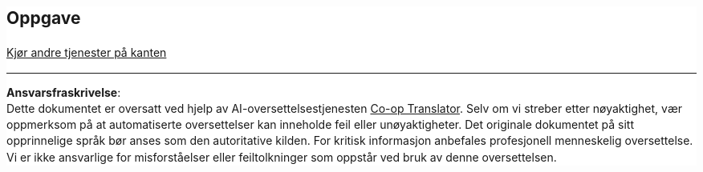 ## Oppgave

[Kjør andre tjenester på kanten](assignment.md)

---

**Ansvarsfraskrivelse**:  
Dette dokumentet er oversatt ved hjelp av AI-oversettelsestjenesten [Co-op Translator](https://github.com/Azure/co-op-translator). Selv om vi streber etter nøyaktighet, vær oppmerksom på at automatiserte oversettelser kan inneholde feil eller unøyaktigheter. Det originale dokumentet på sitt opprinnelige språk bør anses som den autoritative kilden. For kritisk informasjon anbefales profesjonell menneskelig oversettelse. Vi er ikke ansvarlige for misforståelser eller feiltolkninger som oppstår ved bruk av denne oversettelsen.